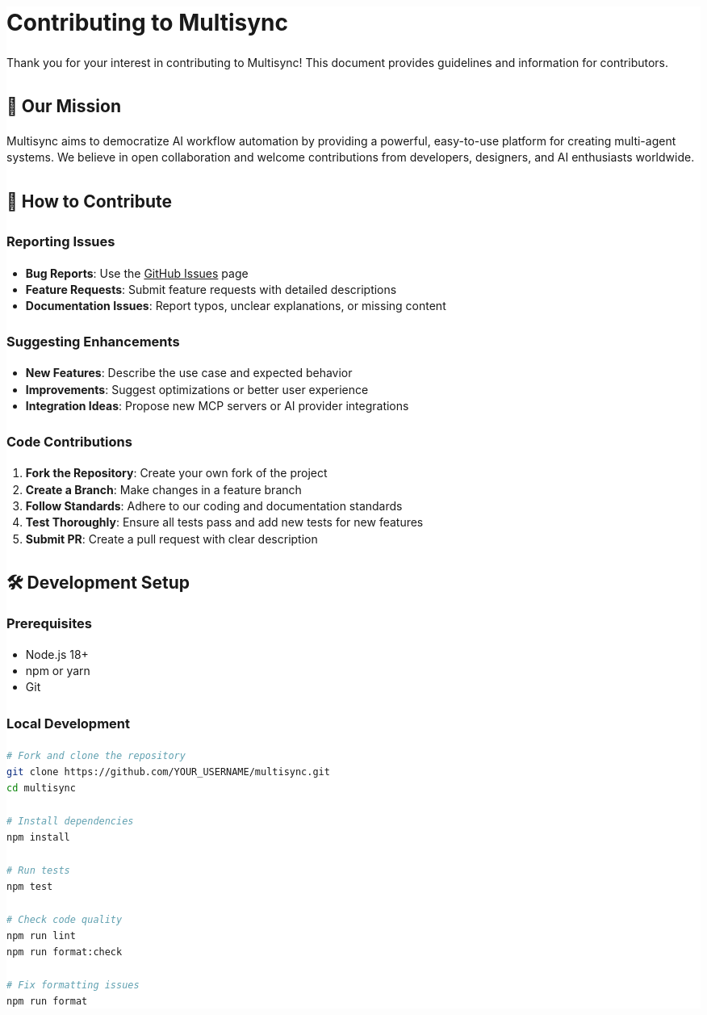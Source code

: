 # Contributing to Multisync

Thank you for your interest in contributing to Multisync! This document provides guidelines and information for contributors.

## 🎯 Our Mission

Multisync aims to democratize AI workflow automation by providing a powerful, easy-to-use platform for creating multi-agent systems. We believe in open collaboration and welcome contributions from developers, designers, and AI enthusiasts worldwide.

## 🤝 How to Contribute

### Reporting Issues

- **Bug Reports**: Use the [GitHub Issues](https://github.com/Multi-Sync/multisync/issues) page
- **Feature Requests**: Submit feature requests with detailed descriptions
- **Documentation Issues**: Report typos, unclear explanations, or missing content

### Suggesting Enhancements

- **New Features**: Describe the use case and expected behavior
- **Improvements**: Suggest optimizations or better user experience
- **Integration Ideas**: Propose new MCP servers or AI provider integrations

### Code Contributions

1. **Fork the Repository**: Create your own fork of the project
2. **Create a Branch**: Make changes in a feature branch
3. **Follow Standards**: Adhere to our coding and documentation standards
4. **Test Thoroughly**: Ensure all tests pass and add new tests for new features
5. **Submit PR**: Create a pull request with clear description

## 🛠️ Development Setup

### Prerequisites

- Node.js 18+
- npm or yarn
- Git

### Local Development

```bash
# Fork and clone the repository
git clone https://github.com/YOUR_USERNAME/multisync.git
cd multisync

# Install dependencies
npm install

# Run tests
npm test

# Check code quality
npm run lint
npm run format:check

# Fix formatting issues
npm run format
```
